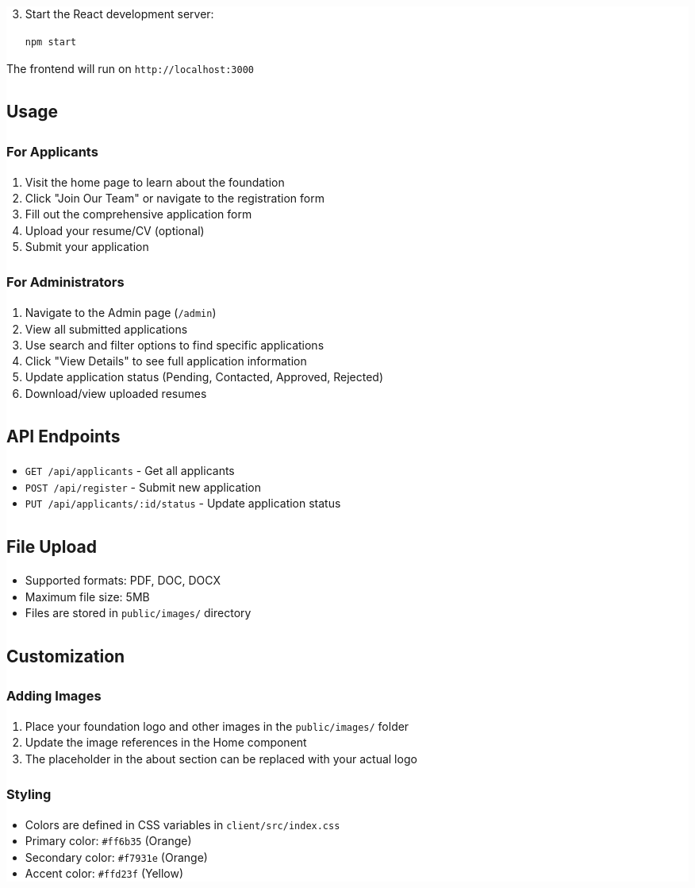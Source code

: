 3. Start the React development server:
   ```bash
   npm start
   ```

The frontend will run on `http://localhost:3000`

## Usage

### For Applicants

1. Visit the home page to learn about the foundation
2. Click "Join Our Team" or navigate to the registration form
3. Fill out the comprehensive application form
4. Upload your resume/CV (optional)
5. Submit your application

### For Administrators

1. Navigate to the Admin page (`/admin`)
2. View all submitted applications
3. Use search and filter options to find specific applications
4. Click "View Details" to see full application information
5. Update application status (Pending, Contacted, Approved, Rejected)
6. Download/view uploaded resumes

## API Endpoints

- `GET /api/applicants` - Get all applicants
- `POST /api/register` - Submit new application
- `PUT /api/applicants/:id/status` - Update application status

## File Upload

- Supported formats: PDF, DOC, DOCX
- Maximum file size: 5MB
- Files are stored in `public/images/` directory

## Customization

### Adding Images

1. Place your foundation logo and other images in the `public/images/` folder
2. Update the image references in the Home component
3. The placeholder in the about section can be replaced with your actual logo

### Styling

- Colors are defined in CSS variables in `client/src/index.css`
- Primary color: `#ff6b35` (Orange)
- Secondary color: `#f7931e` (Orange)
- Accent color: `#ffd23f` (Yellow)
